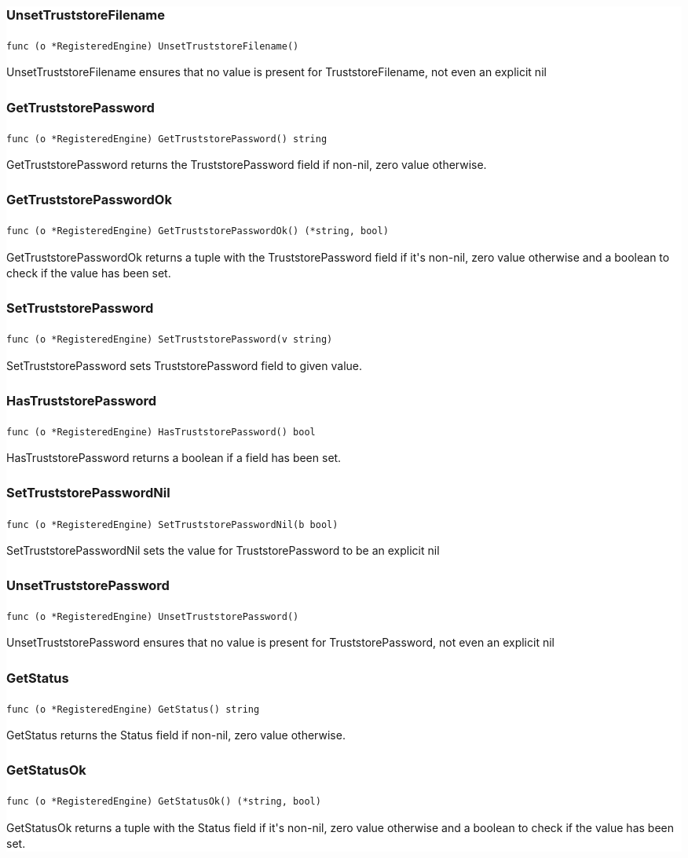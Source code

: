### UnsetTruststoreFilename
`func (o *RegisteredEngine) UnsetTruststoreFilename()`

UnsetTruststoreFilename ensures that no value is present for TruststoreFilename, not even an explicit nil
### GetTruststorePassword

`func (o *RegisteredEngine) GetTruststorePassword() string`

GetTruststorePassword returns the TruststorePassword field if non-nil, zero value otherwise.

### GetTruststorePasswordOk

`func (o *RegisteredEngine) GetTruststorePasswordOk() (*string, bool)`

GetTruststorePasswordOk returns a tuple with the TruststorePassword field if it's non-nil, zero value otherwise
and a boolean to check if the value has been set.

### SetTruststorePassword

`func (o *RegisteredEngine) SetTruststorePassword(v string)`

SetTruststorePassword sets TruststorePassword field to given value.

### HasTruststorePassword

`func (o *RegisteredEngine) HasTruststorePassword() bool`

HasTruststorePassword returns a boolean if a field has been set.

### SetTruststorePasswordNil

`func (o *RegisteredEngine) SetTruststorePasswordNil(b bool)`

 SetTruststorePasswordNil sets the value for TruststorePassword to be an explicit nil

### UnsetTruststorePassword
`func (o *RegisteredEngine) UnsetTruststorePassword()`

UnsetTruststorePassword ensures that no value is present for TruststorePassword, not even an explicit nil
### GetStatus

`func (o *RegisteredEngine) GetStatus() string`

GetStatus returns the Status field if non-nil, zero value otherwise.

### GetStatusOk

`func (o *RegisteredEngine) GetStatusOk() (*string, bool)`

GetStatusOk returns a tuple with the Status field if it's non-nil, zero value otherwise
and a boolean to check if the value has been set.
